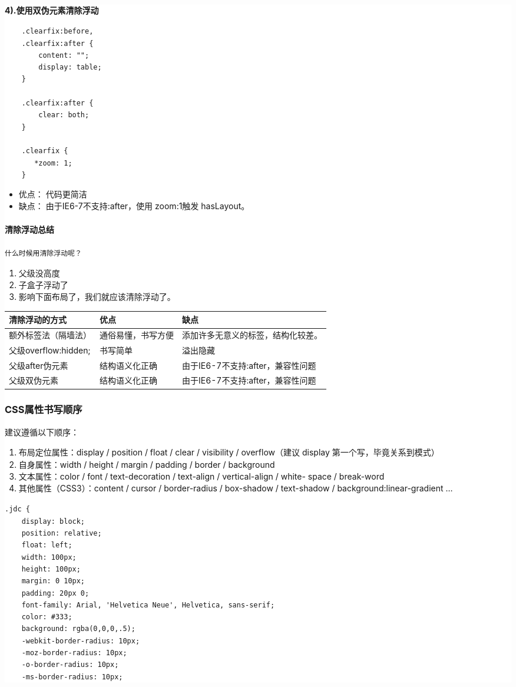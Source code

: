 **4).使用双伪元素清除浮动**

```
    .clearfix:before,
    .clearfix:after {
        content: "";
        display: table;
    }

    .clearfix:after {
        clear: both;
    }

    .clearfix {
       *zoom: 1;
    }
```

- 优点： 代码更简洁
- 缺点： 由于IE6-7不支持:after，使用 zoom:1触发 hasLayout。

#### 清除浮动总结

```
什么时候用清除浮动呢？
```

1. 父级没高度
2. 子盒子浮动了
3. 影响下面布局了，我们就应该清除浮动了。



| 清除浮动的方式       | 优点               | 缺点                               |
| :------------------- | :----------------- | :--------------------------------- |
| 额外标签法（隔墙法） | 通俗易懂，书写方便 | 添加许多无意义的标签，结构化较差。 |
| 父级overflow:hidden; | 书写简单           | 溢出隐藏                           |
| 父级after伪元素      | 结构语义化正确     | 由于IE6-7不支持:after，兼容性问题  |
| 父级双伪元素         | 结构语义化正确     | 由于IE6-7不支持:after，兼容性问题  |

### CSS属性书写顺序

建议遵循以下顺序：

1. 布局定位属性：display / position / float / clear / visibility / overflow（建议 display 第一个写，毕竟关系到模式）
2. 自身属性：width / height / margin / padding / border / background
3. 文本属性：color / font / text-decoration / text-align / vertical-align / white- space / break-word
4. 其他属性（CSS3）：content / cursor / border-radius / box-shadow / text-shadow / background:linear-gradient …

```
.jdc {
    display: block;
    position: relative;
    float: left;
    width: 100px;
    height: 100px;
    margin: 0 10px;
    padding: 20px 0;
    font-family: Arial, 'Helvetica Neue', Helvetica, sans-serif;
    color: #333;
    background: rgba(0,0,0,.5);
    -webkit-border-radius: 10px;
    -moz-border-radius: 10px;
    -o-border-radius: 10px;
    -ms-border-radius: 10px;
```